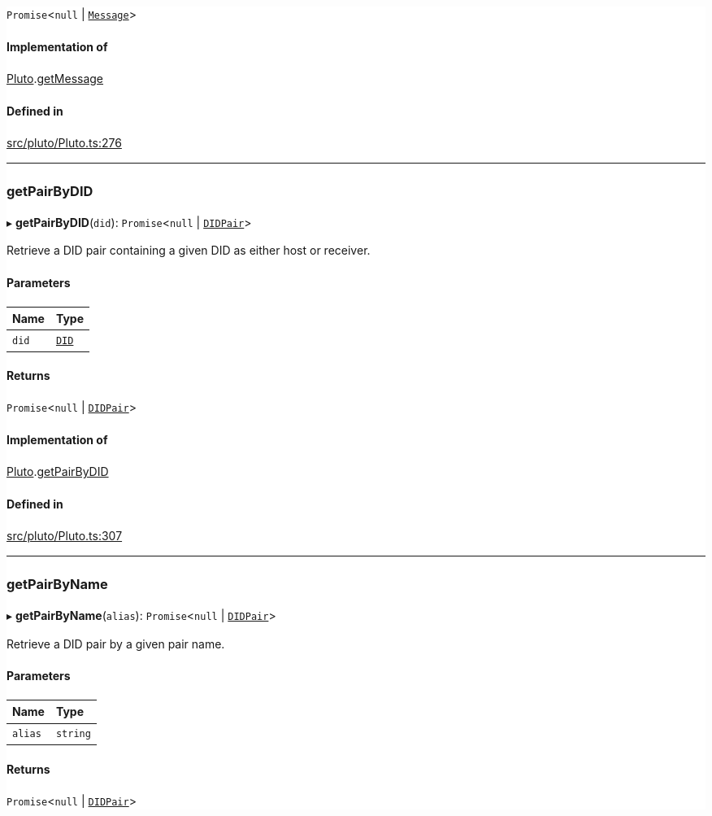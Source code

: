 `Promise`\<``null`` \| [`Message`](Domain.Message-1.md)\>

#### Implementation of

[Pluto](../interfaces/Domain.Pluto-1.md).[getMessage](../interfaces/Domain.Pluto-1.md#getmessage)

#### Defined in

[src/pluto/Pluto.ts:276](https://github.com/input-output-hk/atala-prism-wallet-sdk-ts/blob/47ec1c8/src/pluto/Pluto.ts#L276)

___

### getPairByDID

▸ **getPairByDID**(`did`): `Promise`\<``null`` \| [`DIDPair`](Domain.DIDPair.md)\>

Retrieve a DID pair containing a given DID as either host or receiver.

#### Parameters

| Name | Type |
| :------ | :------ |
| `did` | [`DID`](Domain.DID.md) |

#### Returns

`Promise`\<``null`` \| [`DIDPair`](Domain.DIDPair.md)\>

#### Implementation of

[Pluto](../interfaces/Domain.Pluto-1.md).[getPairByDID](../interfaces/Domain.Pluto-1.md#getpairbydid)

#### Defined in

[src/pluto/Pluto.ts:307](https://github.com/input-output-hk/atala-prism-wallet-sdk-ts/blob/47ec1c8/src/pluto/Pluto.ts#L307)

___

### getPairByName

▸ **getPairByName**(`alias`): `Promise`\<``null`` \| [`DIDPair`](Domain.DIDPair.md)\>

Retrieve a DID pair by a given pair name.

#### Parameters

| Name | Type |
| :------ | :------ |
| `alias` | `string` |

#### Returns

`Promise`\<``null`` \| [`DIDPair`](Domain.DIDPair.md)\>
